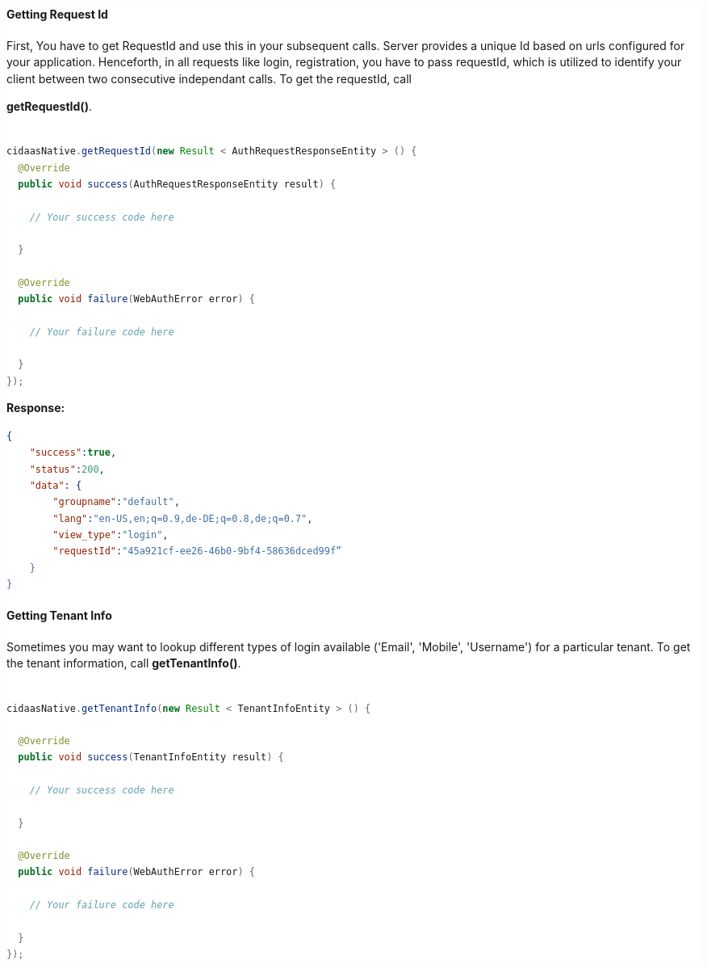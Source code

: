 
#### Getting Request Id

First, You have to  get RequestId and use this in your subsequent calls. Server provides a unique Id based on urls configured for your application. Henceforth, in all requests like login, registration, you have to pass requestId, which is utilized to identify your client between two consecutive independant calls. To get the requestId, call

****getRequestId()****.
```java

cidaasNative.getRequestId(new Result < AuthRequestResponseEntity > () {
  @Override
  public void success(AuthRequestResponseEntity result) {

    // Your success code here

  }

  @Override
  public void failure(WebAuthError error) {

    // Your failure code here

  }
});

```
**Response:**

```json
{
    "success":true,
    "status":200,
    "data": {
        "groupname":"default",
        "lang":"en-US,en;q=0.9,de-DE;q=0.8,de;q=0.7",
        "view_type":"login",
        "requestId":"45a921cf-ee26-46b0-9bf4-58636dced99f”
    }
}
```

#### Getting Tenant Info

Sometimes you may want to lookup different types of login available ('Email', 'Mobile', 'Username') for a particular tenant. To get the tenant information, call ****getTenantInfo()****.


```java

cidaasNative.getTenantInfo(new Result < TenantInfoEntity > () {

  @Override
  public void success(TenantInfoEntity result) {

    // Your success code here

  }

  @Override
  public void failure(WebAuthError error) {

    // Your failure code here

  }
});
```